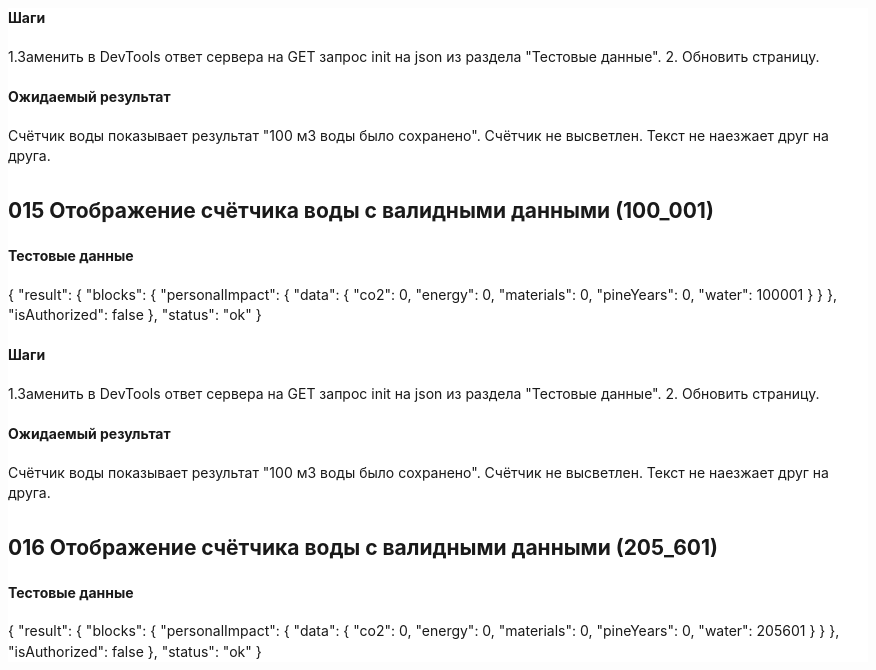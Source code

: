 #### Шаги
1.Заменить в DevTools ответ сервера на GET запрос init на json из раздела "Тестовые данные".
2. Обновить страницу.

#### Ожидаемый результат
Счётчик воды показывает результат "100 м3 воды было сохранено". Счётчик не высветлен. Текст не наезжает друг на друга.

## 015 Отображение счётчика воды с валидными данными (100_001)
#### Тестовые данные
{
    "result": {
        "blocks": {
            "personalImpact": {
                "data": {
                    "co2": 0,
                    "energy": 0,
                    "materials": 0,
                    "pineYears": 0,
                    "water": 100001
                }
            }
        },
        "isAuthorized": false
    },
    "status": "ok"
}

#### Шаги
1.Заменить в DevTools ответ сервера на GET запрос init на json из раздела "Тестовые данные".
2. Обновить страницу.

#### Ожидаемый результат
Счётчик воды показывает результат "100 м3 воды было сохранено". Счётчик не высветлен. Текст не наезжает друг на друга.

## 016 Отображение счётчика воды с валидными данными (205_601)
#### Тестовые данные
{
    "result": {
        "blocks": {
            "personalImpact": {
                "data": {
                    "co2": 0,
                    "energy": 0,
                    "materials": 0,
                    "pineYears": 0,
                    "water": 205601
                }
            }
        },
        "isAuthorized": false
    },
    "status": "ok"
}
